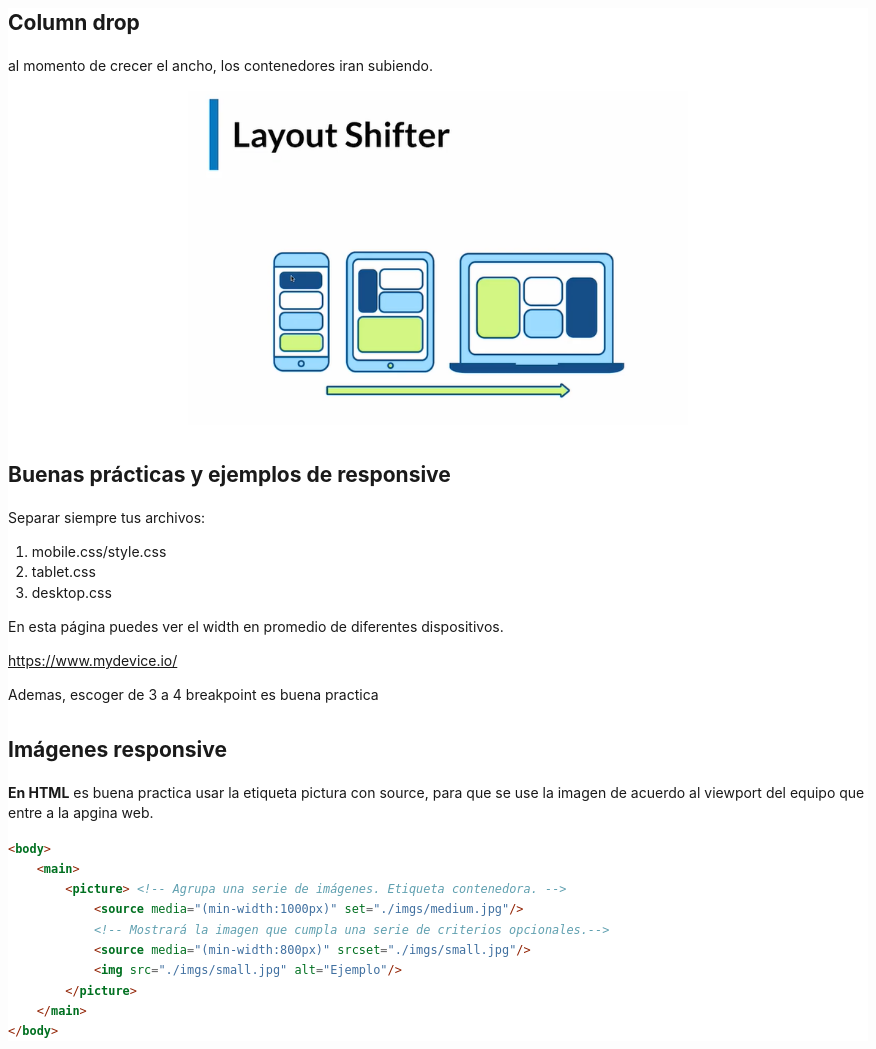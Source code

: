 
## Column drop
al momento de crecer el ancho, los contenedores iran subiendo.

<center>
<img src="./src/layout_shifter.png" alt="layout_shifter" width="500">
</center>


## Buenas prácticas y ejemplos de responsive

Separar siempre tus archivos:
1. mobile.css/style.css
2. tablet.css
3. desktop.css

En esta página puedes ver el width en promedio de diferentes dispositivos.

https://www.mydevice.io/

Ademas, escoger de 3 a 4 breakpoint es buena practica


## Imágenes responsive

**En HTML** es buena practica usar la etiqueta pictura con source, para que se use la imagen de acuerdo al viewport del equipo que entre a la apgina web.

~~~html
<body>
    <main>
        <picture> <!-- Agrupa una serie de imágenes. Etiqueta contenedora. -->
            <source media="(min-width:1000px)" set="./imgs/medium.jpg"/>
            <!-- Mostrará la imagen que cumpla una serie de criterios opcionales.-->
            <source media="(min-width:800px)" srcset="./imgs/small.jpg"/>
            <img src="./imgs/small.jpg" alt="Ejemplo"/>
        </picture>
    </main>
</body>
~~~
